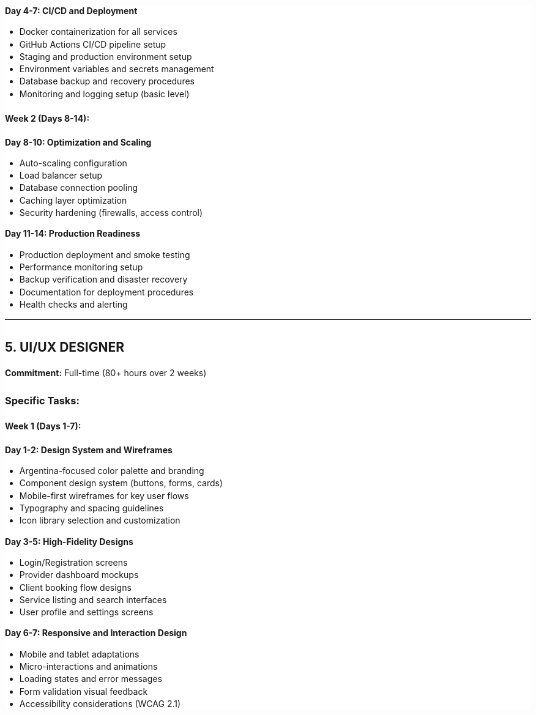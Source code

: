**Day 4-7: CI/CD and Deployment**
- Docker containerization for all services
- GitHub Actions CI/CD pipeline setup
- Staging and production environment setup
- Environment variables and secrets management
- Database backup and recovery procedures
- Monitoring and logging setup (basic level)

#### Week 2 (Days 8-14):
**Day 8-10: Optimization and Scaling**
- Auto-scaling configuration
- Load balancer setup
- Database connection pooling
- Caching layer optimization
- Security hardening (firewalls, access control)

**Day 11-14: Production Readiness**
- Production deployment and smoke testing
- Performance monitoring setup
- Backup verification and disaster recovery
- Documentation for deployment procedures
- Health checks and alerting

---

## 5. UI/UX DESIGNER
**Commitment:** Full-time (80+ hours over 2 weeks)

### Specific Tasks:

#### Week 1 (Days 1-7):
**Day 1-2: Design System and Wireframes**
- Argentina-focused color palette and branding
- Component design system (buttons, forms, cards)
- Mobile-first wireframes for key user flows
- Typography and spacing guidelines
- Icon library selection and customization

**Day 3-5: High-Fidelity Designs**
- Login/Registration screens
- Provider dashboard mockups
- Client booking flow designs
- Service listing and search interfaces
- User profile and settings screens

**Day 6-7: Responsive and Interaction Design**
- Mobile and tablet adaptations
- Micro-interactions and animations
- Loading states and error messages
- Form validation visual feedback
- Accessibility considerations (WCAG 2.1)
